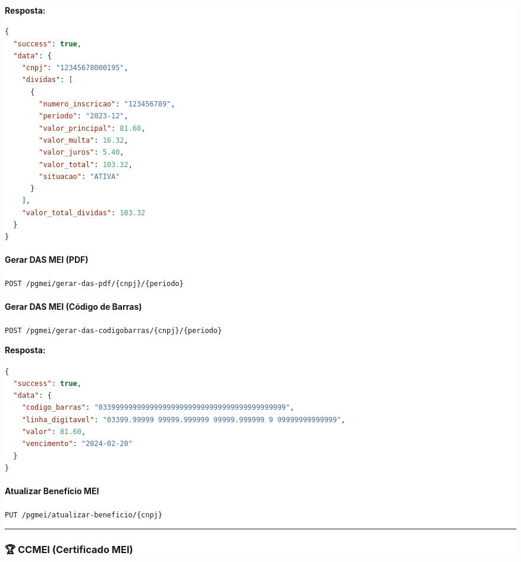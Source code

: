 **Resposta:**
```json
{
  "success": true,
  "data": {
    "cnpj": "12345678000195",
    "dividas": [
      {
        "numero_inscricao": "123456789",
        "periodo": "2023-12",
        "valor_principal": 81.60,
        "valor_multa": 16.32,
        "valor_juros": 5.40,
        "valor_total": 103.32,
        "situacao": "ATIVA"
      }
    ],
    "valor_total_dividas": 103.32
  }
}
```

#### Gerar DAS MEI (PDF)
```http
POST /pgmei/gerar-das-pdf/{cnpj}/{periodo}
```

#### Gerar DAS MEI (Código de Barras)
```http
POST /pgmei/gerar-das-codigobarras/{cnpj}/{periodo}
```

**Resposta:**
```json
{
  "success": true,
  "data": {
    "codigo_barras": "03399999999999999999999999999999999999999999",
    "linha_digitavel": "03399.99999 99999.999999 99999.999999 9 99999999999999",
    "valor": 81.60,
    "vencimento": "2024-02-20"
  }
}
```

#### Atualizar Benefício MEI
```http
PUT /pgmei/atualizar-beneficio/{cnpj}
```

---

### 🏆 CCMEI (Certificado MEI)
